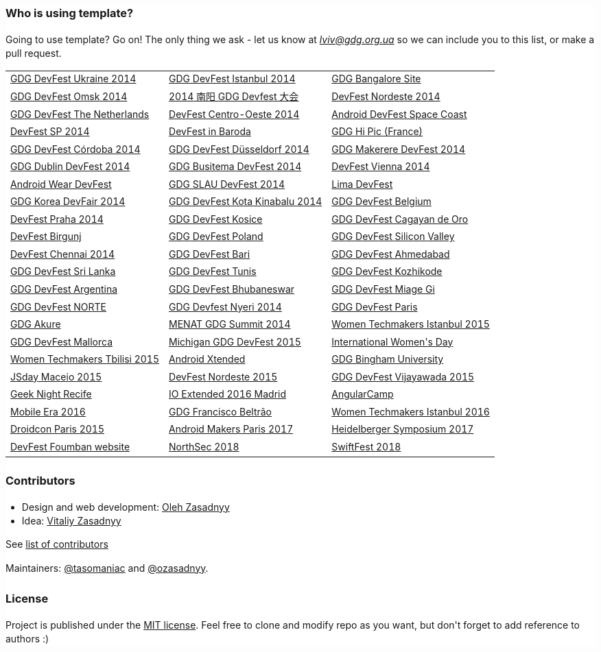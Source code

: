 ### Who is using template?
Going to use template? Go on! The only thing we ask - let us know at [*lviv@gdg.org.ua*](mailto:lviv@gdg.org.ua) so we can include you to this list, or make a pull request.

| | | |
|------|------|------|
| [GDG DevFest Ukraine 2014](http://devfest.gdg.org.ua/) | [GDG DevFest Istanbul 2014](http://2014.devfesttr.com/) | [GDG Bangalore Site](http://gdgbangalore.github.io/) |
| [GDG DevFest Omsk 2014](http://gdg-devfest-omsk.org/) | [2014 南阳 GDG Devfest 大会](http://devfest.gdgny.org) | [DevFest Nordeste 2014](http://2014.devfestne.com.br/) |
| [GDG DevFest The Netherlands](http://www.devfest.nl/) | [DevFest Centro-Oeste 2014](http://www.devfestcentrooeste.com.br/) | [Android DevFest Space Coast](http://gdg-space-coast.github.io/zeppelin/) |
| [DevFest SP 2014](http://sp.devfest.com.br/) | [DevFest in Baroda](http://devfest.gdgbaroda.com/) | [GDG Hi Pic (France)](http://maximemularz.github.io/zeppelin/) |
| [GDG DevFest Córdoba 2014](http://gdgcordoba.github.io/zeppelin/) | [GDG DevFest Düsseldorf 2014](http://www.gdg-dus.de/DevFest2014/) | [GDG Makerere DevFest 2014](http://gdgmakerere.github.io/) |
| [GDG Dublin DevFest 2014](http://gdg-dublin.appspot.com/) | [GDG Busitema DevFest 2014](http://gdgbusitema.github.io/) | [DevFest Vienna 2014](http://www.devfest.at/) |
| [Android Wear DevFest](http://devfest.gdgnorthjersey.com/wear2014/) | [GDG SLAU DevFest 2014](http://gdgslau.github.io/) | [Lima DevFest](http://limadevfest.com/) |
| [GDG Korea DevFair 2014](http://devfair2014.gdg.kr/) | [GDG DevFest Kota Kinabalu 2014](http://devfest.gdgkk.info/) | [GDG DevFest Belgium](http://gdg-brussels.org/DevFest2014/) |
| [DevFest Praha 2014](http://devfest.cz/) | [GDG DevFest Kosice](http://devfest.sk/) | [GDG DevFest Cagayan de Oro](http://devfest.gdgcdo.org/) |
| [DevFest Birgunj](http://gdgbirgunj.github.io/DevFest2014/) | [GDG DevFest Poland](http://devfest.pl/) | [GDG DevFest Silicon Valley](http://devfest2014.gdgsv.com/) |
| [DevFest Chennai 2014](http://devfest.gdgchennai.com/) | [GDG DevFest Bari](http://gdgbari.github.io/zeppelin/) | [GDG DevFest Ahmedabad](http://devfest.gdgahmedabad.com/) |
| [GDG DevFest Sri Lanka](http://www.devfestlk.org/) | [GDG DevFest Tunis](http://devfest.gdgtunis.org/) | [GDG DevFest Kozhikode](http://devfest.gdgkozhikode.org/) |
| [GDG DevFest Argentina](http://devfest.gdg.com.ar/) | [GDG DevFest Bhubaneswar](http://devfest2014.gdgbbsr.com/) | [GDG DevFest Miage Gi](http://gdgmiagegilab.github.io/) |
| [GDG DevFest NORTE](http://norte.devfest.com.br/) | [GDG Devfest Nyeri 2014](http://devfest.gdgkimathiuniversity.com/) | [GDG DevFest Paris](http://devfest.gdgparis.com/) |
| [GDG Akure](http://gdgakure.github.io/)|[MENAT GDG Summit 2014](http://summit.gdg-menat.com/)|[Women Techmakers Istanbul 2015](http://2015.wtmistanbul.com) |
| [GDG DevFest Mallorca](http://devfest.gdgmallorca.com/)| [Michigan GDG DevFest 2015](http://michigandevfest.com/) | [International Women's Day](http://iwd.gdgnorthjersey.com/womeninnovation/) |
| [Women Techmakers Tbilisi 2015](http://womentechmakers.ge/) | [Android Xtended](http://www.androidxtended.com/) |[GDG Bingham University](http://binghamuni.edu.ng/gdg)|
| [JSday Maceio 2015](http://jsday.com.br) | [DevFest Nordeste 2015](http://2015.devfestne.com.br) | [GDG DevFest Vijayawada 2015](http://devfest.gdg-vijayawada.org) |
| [Geek Night Recife](http://geeknightrecife.github.io/) | [IO Extended 2016 Madrid ](http://io.gdg.es/) | [AngularCamp](http://angularcamp.org/) |
| [Mobile Era 2016](http://mobileera.rocks/) | [GDG Francisco Beltrão](http://gdg-fb.github.io) | [Women Techmakers Istanbul 2016](http://2016.wtmistanbul.com) |
| [Droidcon Paris 2015](http://droidcon.fr) | [Android Makers Paris 2017](http://androidmakers.fr) | [Heidelberger Symposium 2017](https://heidelberger-symposium.de/) |
| [DevFest Foumban website](http://devfestfoumban.org) | [NorthSec 2018](https://nsec.io/) | [SwiftFest 2018](http://swiftfest.io) |


### Contributors
* Design and web development: [Oleh Zasadnyy](https://github.com/ozasadnyy)
* Idea: [Vitaliy Zasadnyy](https://github.com/zasadnyy)

See [list of contributors](https://github.com/gdg-x/zepplin/graphs/contributors)

Maintainers: [@tasomaniac](https://github.com/tasomaniac) and [@ozasadnyy](https://github.com/ozasadnyy).

### License
Project is published under the [MIT license](https://github.com/gdg-x/zeppelin/blob/master/LICENSE.txt). Feel free to clone and modify repo as you want, but don't forget to add reference to authors :)
